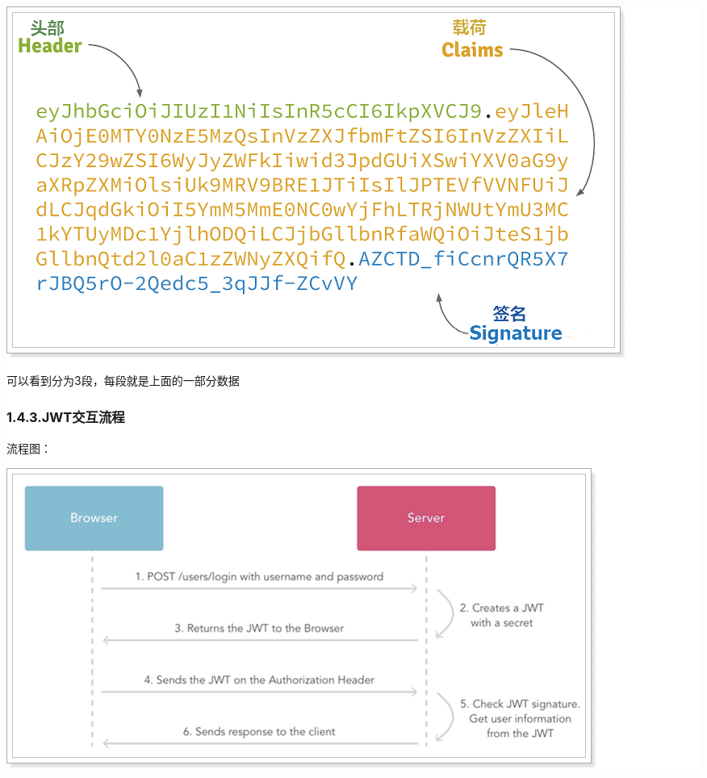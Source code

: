 ![1527322512370](assets/1527322512370.png)

可以看到分为3段，每段就是上面的一部分数据



### 1.4.3.JWT交互流程

流程图：

 ![1527305891424](assets/1527305891424.png)
